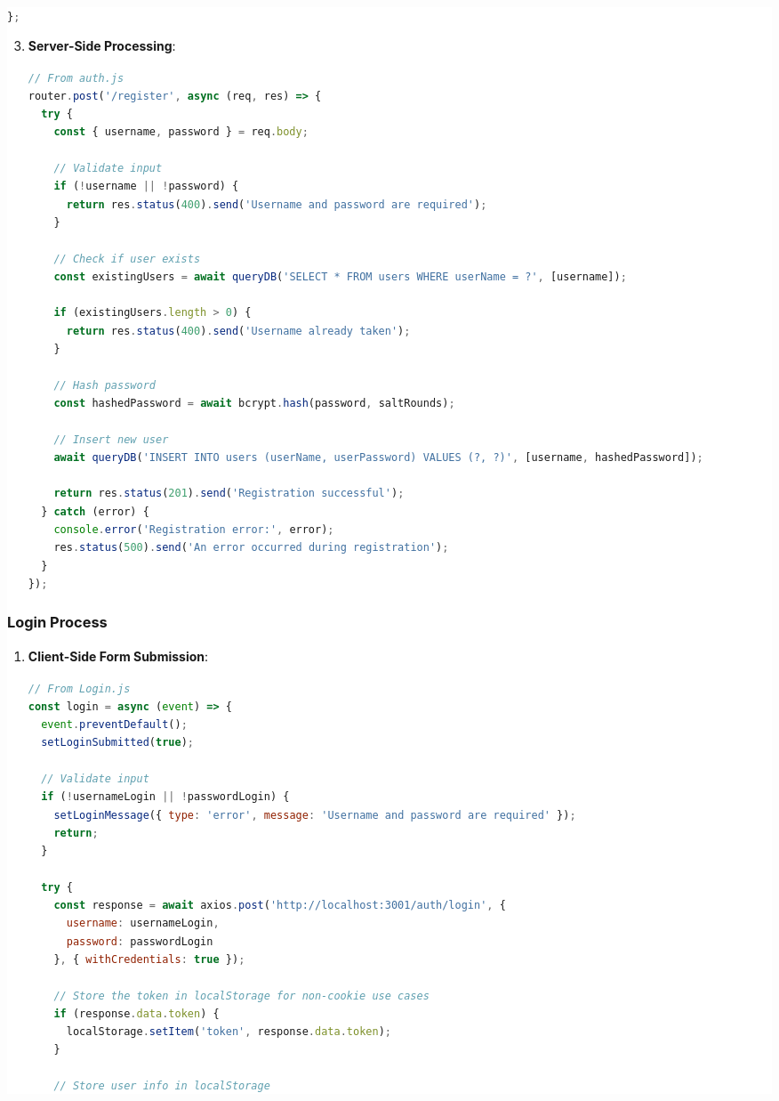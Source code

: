    ```javascript
   };
   ```

3. **Server-Side Processing**:
   ```javascript
   // From auth.js
   router.post('/register', async (req, res) => {
     try {
       const { username, password } = req.body;
       
       // Validate input
       if (!username || !password) {
         return res.status(400).send('Username and password are required');
       }
       
       // Check if user exists
       const existingUsers = await queryDB('SELECT * FROM users WHERE userName = ?', [username]);
       
       if (existingUsers.length > 0) {
         return res.status(400).send('Username already taken');
       }
       
       // Hash password
       const hashedPassword = await bcrypt.hash(password, saltRounds);
       
       // Insert new user
       await queryDB('INSERT INTO users (userName, userPassword) VALUES (?, ?)', [username, hashedPassword]);
       
       return res.status(201).send('Registration successful');
     } catch (error) {
       console.error('Registration error:', error);
       res.status(500).send('An error occurred during registration');
     }
   });
   ```

### Login Process

1. **Client-Side Form Submission**:
   ```javascript
   // From Login.js
   const login = async (event) => {
     event.preventDefault();
     setLoginSubmitted(true);
     
     // Validate input
     if (!usernameLogin || !passwordLogin) {
       setLoginMessage({ type: 'error', message: 'Username and password are required' });
       return;
     }
     
     try {
       const response = await axios.post('http://localhost:3001/auth/login', {
         username: usernameLogin,
         password: passwordLogin
       }, { withCredentials: true });
       
       // Store the token in localStorage for non-cookie use cases
       if (response.data.token) {
         localStorage.setItem('token', response.data.token);
       }
       
       // Store user info in localStorage
   ```